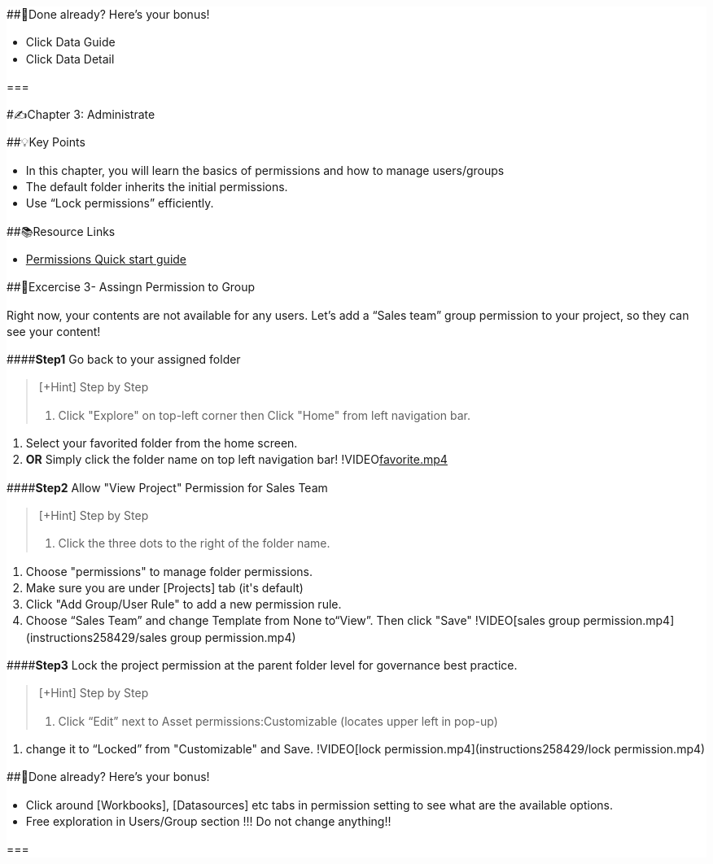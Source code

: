 

##🎁Done already? Here’s your bonus!

- Click Data Guide
- Click Data Detail

===

#✍Chapter 3: Administrate

##💡Key Points
- In this chapter, you will learn the basics of permissions and how to manage users/groups
- The default folder inherits the initial permissions. 
- Use “Lock permissions” efficiently.

##📚Resource Links
- [Permissions Quick start guide](https://help.tableau.com/current/online/en-us/qs_permissions.htm)

##📝Excercise 3- Assingn Permission to Group

Right now, your contents are not available for any users. Let’s add a “Sales team” group permission to your project, so they can see your content!

####**Step1**
Go back to your assigned folder

> [+Hint] Step by Step
>1. Click "Explore" on top-left corner then Click "Home" from left navigation bar.
1. Select your favorited folder from the home screen.
1. **OR** Simply click the folder name on top left navigation bar!
!VIDEO[favorite.mp4](instructions258429/favorite.mp4)

####**Step2**
Allow "View Project" Permission for Sales Team
> [+Hint] Step by Step
>1. Click the three dots to the right of the folder name.
1. Choose "permissions" to manage folder permissions.
1. Make sure you are under [Projects] tab (it's default)
1. Click "Add Group/User Rule" to add a new permission rule.
1. Choose “Sales Team” and change Template from None to“View”. Then click "Save"
!VIDEO[sales group permission.mp4](instructions258429/sales group permission.mp4)


####**Step3**
Lock the project permission at the parent folder level for governance best practice.
> [+Hint] Step by Step
>1. Click “Edit” next to Asset permissions:Customizable (locates upper left in pop-up)
1. change it to “Locked” from "Customizable" and Save.
!VIDEO[lock permission.mp4](instructions258429/lock permission.mp4)

##🎁Done already? Here’s your bonus!

- Click around [Workbooks], [Datasources] etc tabs in permission setting to see what are the available options.
- Free exploration in Users/Group section !!! Do not change anything!! 


===
